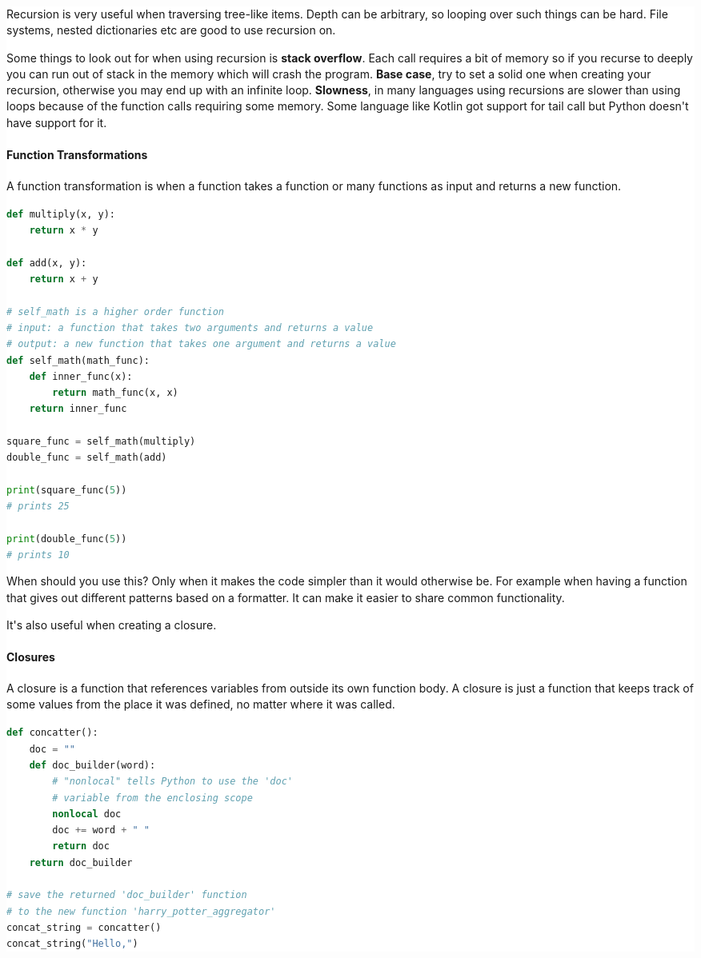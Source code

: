 Recursion is very useful when traversing tree-like items. Depth can be arbitrary, so looping over such things can be hard. File systems, nested dictionaries etc are good to use recursion on.

Some things to look out for when using recursion is **stack overflow**. Each call requires a bit of memory so if you recurse to deeply you can run out of stack in the memory which will crash the program. **Base case**, try to set a solid one when creating your recursion, otherwise you may end up with an infinite loop. **Slowness**, in many languages using recursions are slower than using loops because of the function calls requiring some memory. Some language like Kotlin got support for tail call but Python doesn't have support for it.

#### Function Transformations

A function transformation is when a function takes a function or many functions as input and returns a new function.

```python
def multiply(x, y):
    return x * y

def add(x, y):
    return x + y

# self_math is a higher order function
# input: a function that takes two arguments and returns a value
# output: a new function that takes one argument and returns a value
def self_math(math_func):
    def inner_func(x):
        return math_func(x, x)
    return inner_func

square_func = self_math(multiply)
double_func = self_math(add)

print(square_func(5))
# prints 25

print(double_func(5))
# prints 10
```

When should you use this? Only when it makes the code simpler than it would otherwise be. For example when having a function that gives out different patterns based on a formatter. It can make it easier to share common functionality.

It's also useful when creating a closure. 

#### Closures

A closure is a function that references variables from outside its own function body. A closure is just a function that keeps track of some values from the place it was defined, no matter where it was called.

```python
def concatter():
	doc = ""
	def doc_builder(word):
		# "nonlocal" tells Python to use the 'doc'
		# variable from the enclosing scope
		nonlocal doc
		doc += word + " "
		return doc
	return doc_builder

# save the returned 'doc_builder' function
# to the new function 'harry_potter_aggregator'
concat_string = concatter()
concat_string("Hello,")
```